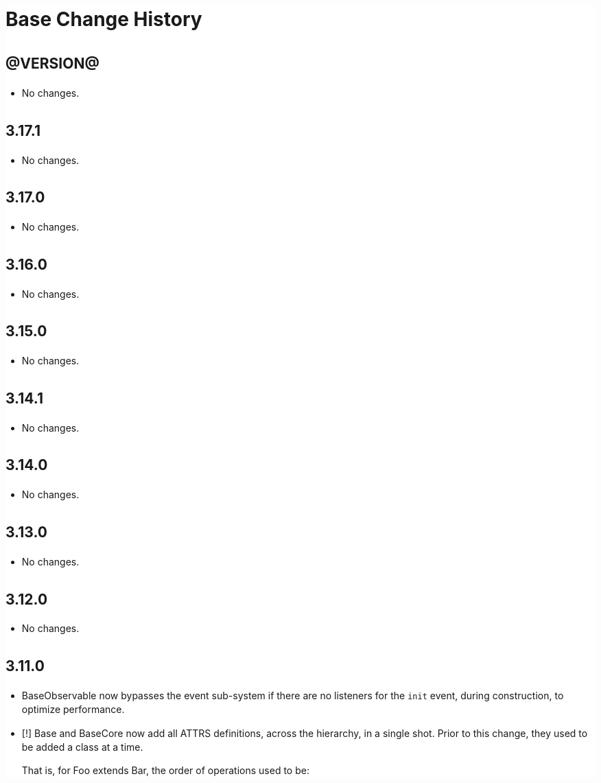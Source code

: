 Base Change History
===================

@VERSION@
------

* No changes.

3.17.1
------

* No changes.

3.17.0
------

* No changes.

3.16.0
------

* No changes.

3.15.0
------

* No changes.

3.14.1
------

* No changes.

3.14.0
------

* No changes.

3.13.0
------

* No changes.

3.12.0
------

* No changes.

3.11.0
------

* BaseObservable now bypasses the event sub-system if there are no listeners for
  the `init` event, during construction, to optimize performance.

* [!] Base and BaseCore now add all ATTRS definitions, across the hierarchy,
  in a single shot. Prior to this change, they used to be added a class
  at a time.

  That is, for Foo extends Bar, the order of operations used to be:
